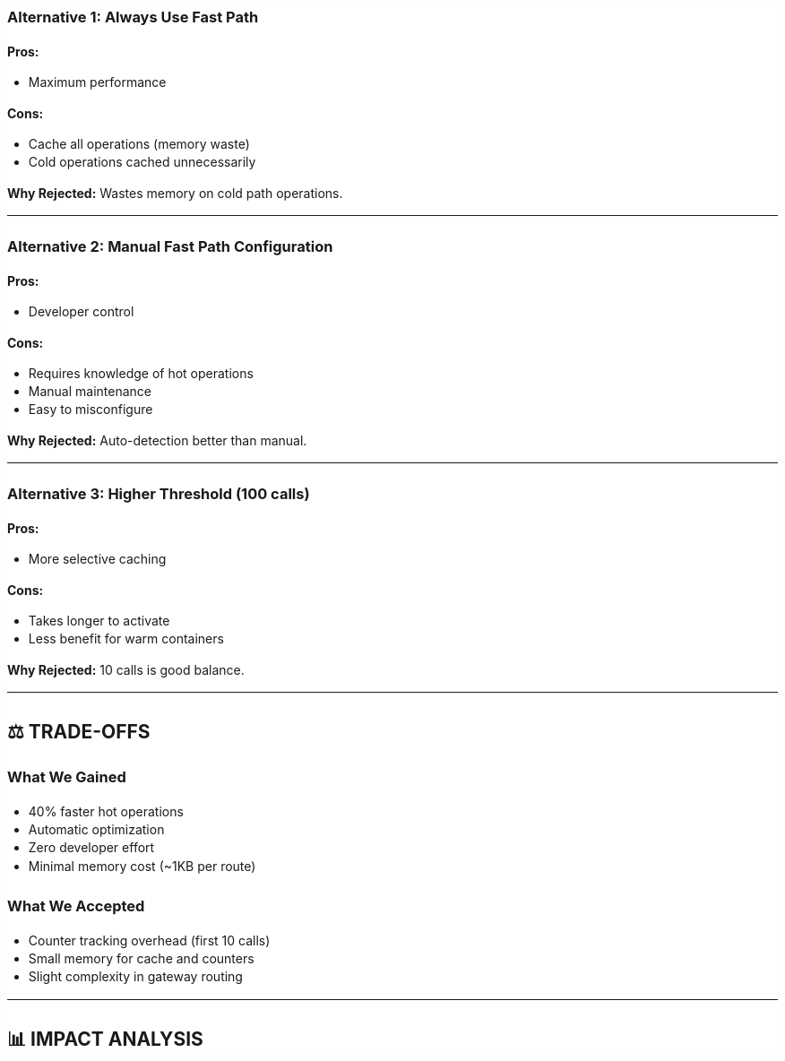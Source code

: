 ### Alternative 1: Always Use Fast Path
**Pros:**
- Maximum performance

**Cons:**
- Cache all operations (memory waste)
- Cold operations cached unnecessarily

**Why Rejected:** Wastes memory on cold path operations.

---

### Alternative 2: Manual Fast Path Configuration
**Pros:**
- Developer control

**Cons:**
- Requires knowledge of hot operations
- Manual maintenance
- Easy to misconfigure

**Why Rejected:** Auto-detection better than manual.

---

### Alternative 3: Higher Threshold (100 calls)
**Pros:**
- More selective caching

**Cons:**
- Takes longer to activate
- Less benefit for warm containers

**Why Rejected:** 10 calls is good balance.

---

## ⚖️ TRADE-OFFS

### What We Gained
- 40% faster hot operations
- Automatic optimization
- Zero developer effort
- Minimal memory cost (~1KB per route)

### What We Accepted
- Counter tracking overhead (first 10 calls)
- Small memory for cache and counters
- Slight complexity in gateway routing

---

## 📊 IMPACT ANALYSIS

